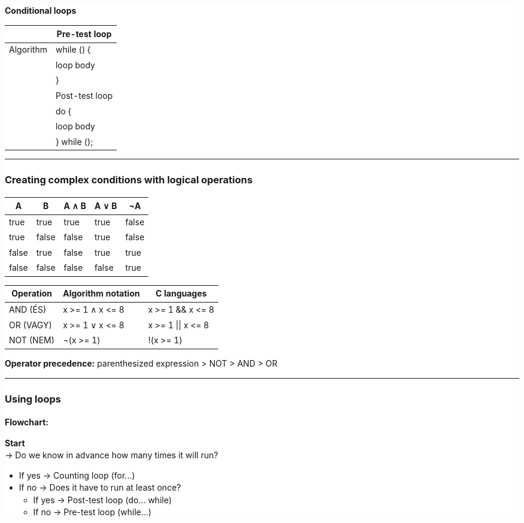 
**Conditional loops**  

|                       | Pre-test loop                                    |  
|-----------------------|--------------------------------------------------|  
| Algorithm             | while (<condition>) {                            |  
|                       |   loop body                                      |  
|                       | }                                                |  
|                       | Post-test loop                                   |  
|                       | do {                                             |  
|                       |   loop body                                      |  
|                       | } while (<condition>);                           |  

---

### Creating complex conditions with logical operations  

| A     | B     | A ∧ B | A ∨ B | ¬A    |  
|-------|-------|-------|-------|-------|  
| true  | true  | true  | true  | false |  
| true  | false | false | true  | false |  
| false | true  | false | true  | true  |  
| false | false | false | false | true  |  

| Operation   | Algorithm notation         | C languages                   |  
|-------------|----------------------------|--------------------------------|  
| AND (ÉS)    | x >= 1 ∧ x <= 8            | x >= 1 && x <= 8              |  
| OR (VAGY)   | x >= 1 ∨ x <= 8            | x >= 1 \|\| x <= 8            |  
| NOT (NEM)   | ¬(x >= 1)                  | !(x >= 1)                     |  

**Operator precedence:** parenthesized expression > NOT > AND > OR  

---

### Using loops  

**Flowchart:**  

**Start**  
→ Do we know in advance how many times it will run?  
- If yes → Counting loop (for...)  
- If no → Does it have to run at least once?  
   - If yes → Post-test loop (do... while)  
   - If no → Pre-test loop (while...)  
